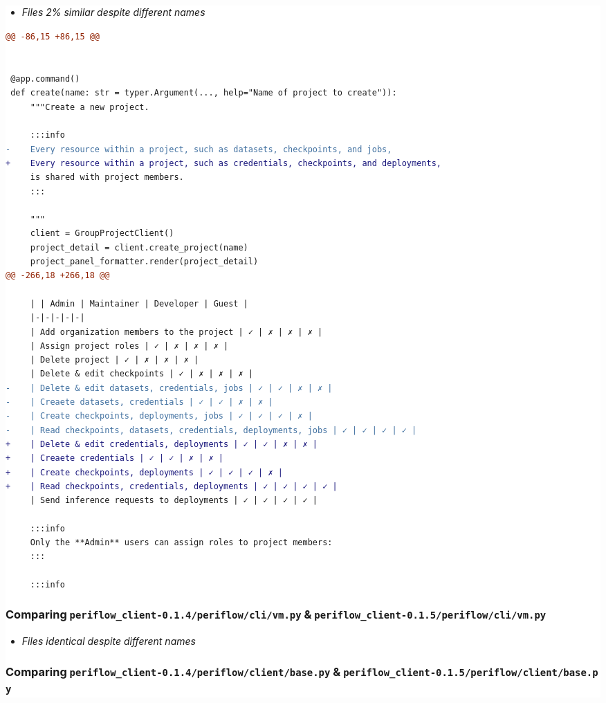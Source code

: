  * *Files 2% similar despite different names*

```diff
@@ -86,15 +86,15 @@
 
 
 @app.command()
 def create(name: str = typer.Argument(..., help="Name of project to create")):
     """Create a new project.
 
     :::info
-    Every resource within a project, such as datasets, checkpoints, and jobs,
+    Every resource within a project, such as credentials, checkpoints, and deployments,
     is shared with project members.
     :::
 
     """
     client = GroupProjectClient()
     project_detail = client.create_project(name)
     project_panel_formatter.render(project_detail)
@@ -266,18 +266,18 @@
 
     | | Admin | Maintainer | Developer | Guest |
     |-|-|-|-|-|
     | Add organization members to the project | ✓ | ✗ | ✗ | ✗ |
     | Assign project roles | ✓ | ✗ | ✗ | ✗ |
     | Delete project | ✓ | ✗ | ✗ | ✗ |
     | Delete & edit checkpoints | ✓ | ✗ | ✗ | ✗ |
-    | Delete & edit datasets, credentials, jobs | ✓ | ✓ | ✗ | ✗ |
-    | Creaete datasets, credentials | ✓ | ✓ | ✗ | ✗ |
-    | Create checkpoints, deployments, jobs | ✓ | ✓ | ✓ | ✗ |
-    | Read checkpoints, datasets, credentials, deployments, jobs | ✓ | ✓ | ✓ | ✓ |
+    | Delete & edit credentials, deployments | ✓ | ✓ | ✗ | ✗ |
+    | Creaete credentials | ✓ | ✓ | ✗ | ✗ |
+    | Create checkpoints, deployments | ✓ | ✓ | ✓ | ✗ |
+    | Read checkpoints, credentials, deployments | ✓ | ✓ | ✓ | ✓ |
     | Send inference requests to deployments | ✓ | ✓ | ✓ | ✓ |
 
     :::info
     Only the **Admin** users can assign roles to project members:
     :::
 
     :::info
```

### Comparing `periflow_client-0.1.4/periflow/cli/vm.py` & `periflow_client-0.1.5/periflow/cli/vm.py`

 * *Files identical despite different names*

### Comparing `periflow_client-0.1.4/periflow/client/base.py` & `periflow_client-0.1.5/periflow/client/base.py`
